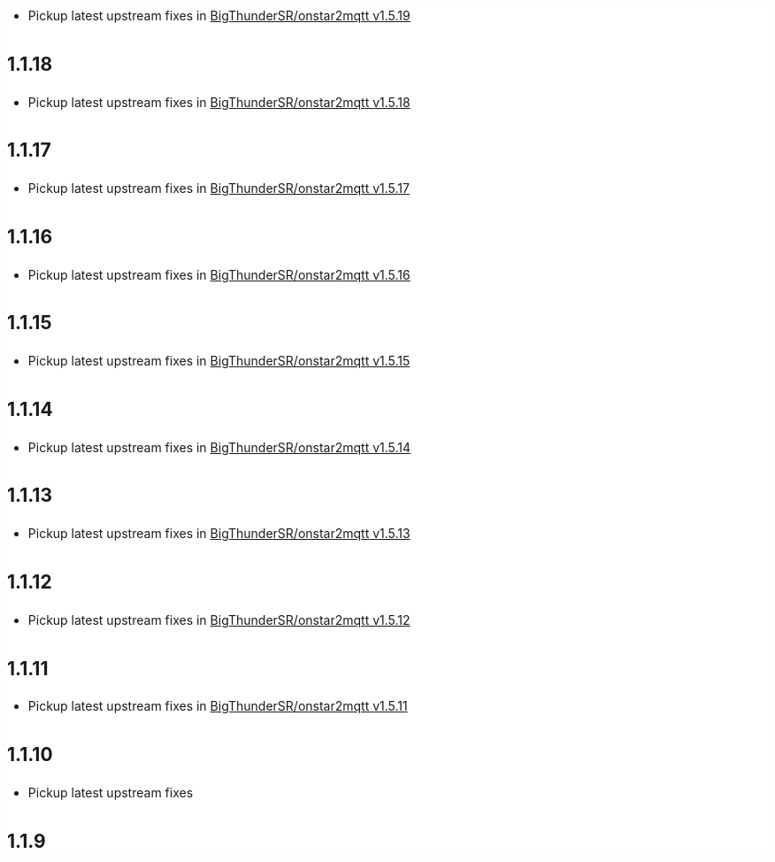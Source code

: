 - Pickup latest upstream fixes in [BigThunderSR/onstar2mqtt v1.5.19](https://github.com/BigThunderSR/onstar2mqtt/releases/tag/v1.5.19)

## 1.1.18

- Pickup latest upstream fixes in [BigThunderSR/onstar2mqtt v1.5.18](https://github.com/BigThunderSR/onstar2mqtt/releases/tag/v1.5.18)

## 1.1.17

- Pickup latest upstream fixes in [BigThunderSR/onstar2mqtt v1.5.17](https://github.com/BigThunderSR/onstar2mqtt/releases/tag/v1.5.17)

## 1.1.16

- Pickup latest upstream fixes in [BigThunderSR/onstar2mqtt v1.5.16](https://github.com/BigThunderSR/onstar2mqtt/releases/tag/v1.5.16)

## 1.1.15

- Pickup latest upstream fixes in [BigThunderSR/onstar2mqtt v1.5.15](https://github.com/BigThunderSR/onstar2mqtt/releases/tag/v1.5.15)

## 1.1.14

- Pickup latest upstream fixes in [BigThunderSR/onstar2mqtt v1.5.14](https://github.com/BigThunderSR/onstar2mqtt/releases/tag/v1.5.14)

## 1.1.13

- Pickup latest upstream fixes in [BigThunderSR/onstar2mqtt v1.5.13](https://github.com/BigThunderSR/onstar2mqtt/releases/tag/v1.5.13)

## 1.1.12

- Pickup latest upstream fixes in [BigThunderSR/onstar2mqtt v1.5.12](https://github.com/BigThunderSR/onstar2mqtt/releases/tag/v1.5.12)

## 1.1.11

- Pickup latest upstream fixes in [BigThunderSR/onstar2mqtt v1.5.11](https://github.com/BigThunderSR/onstar2mqtt/releases/tag/v1.5.11)

## 1.1.10

- Pickup latest upstream fixes

## 1.1.9

